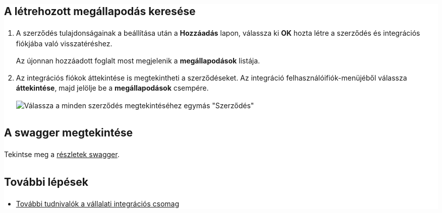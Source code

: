 ## <a name="find-your-created-agreement"></a>A létrehozott megállapodás keresése

1. A szerződés tulajdonságainak a beállítása után a **Hozzáadás** lapon, válassza ki **OK** hozta létre a szerződés és integrációs fiókjába való visszatéréshez.

    Az újonnan hozzáadott foglalt most megjelenik a **megállapodások** listája.

2. Az integrációs fiókok áttekintése is megtekintheti a szerződéseket. Az integráció felhasználóifiók-menüjéből válassza **áttekintése**, majd jelölje be a **megállapodások** csempére. 

   ![Válassza a minden szerződés megtekintéséhez egymás "Szerződés"](./media/logic-apps-enterprise-integration-as2/agreement-6.png)

## <a name="view-the-swagger"></a>A swagger megtekintése
Tekintse meg a [részletek swagger](/connectors/as2/). 

## <a name="next-steps"></a>További lépések
* [További tudnivalók a vállalati integrációs csomag](logic-apps-enterprise-integration-overview.md "további információ a vállalati integrációs csomag")  
